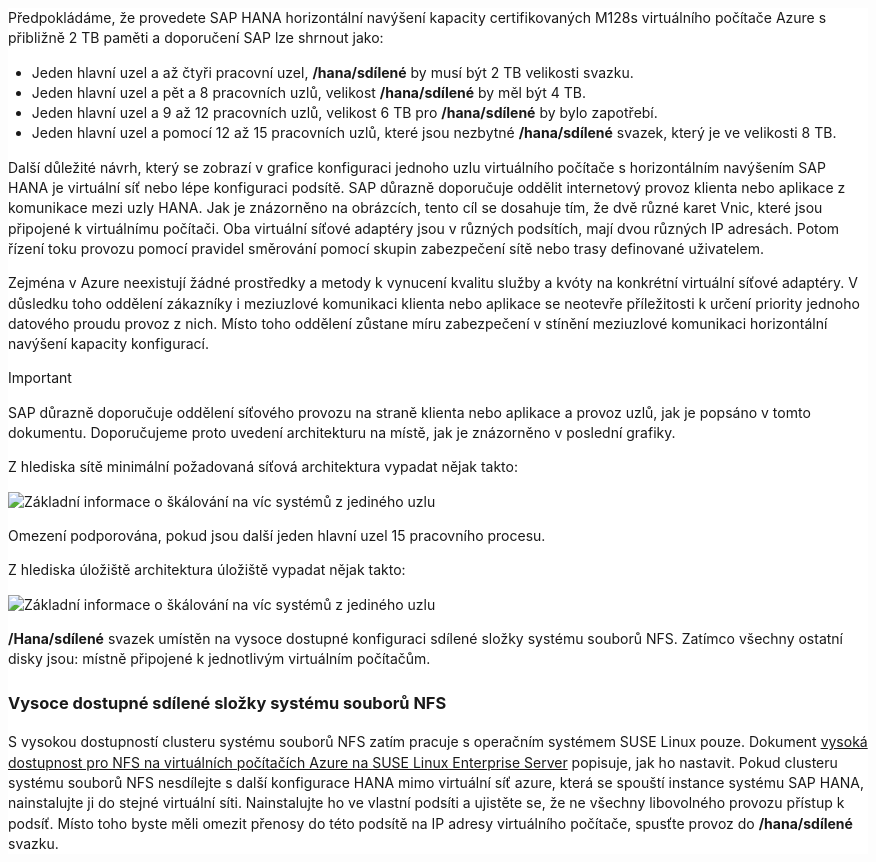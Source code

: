 Předpokládáme, že provedete SAP HANA horizontální navýšení kapacity certifikovaných M128s virtuálního počítače Azure s přibližně 2 TB paměti a doporučení SAP lze shrnout jako:

- Jeden hlavní uzel a až čtyři pracovní uzel, **/hana/sdílené** by musí být 2 TB velikosti svazku. 
- Jeden hlavní uzel a pět a 8 pracovních uzlů, velikost **/hana/sdílené** by měl být 4 TB. 
- Jeden hlavní uzel a 9 až 12 pracovních uzlů, velikost 6 TB pro **/hana/sdílené** by bylo zapotřebí. 
- Jeden hlavní uzel a pomocí 12 až 15 pracovních uzlů, které jsou nezbytné **/hana/sdílené** svazek, který je ve velikosti 8 TB.

Další důležité návrh, který se zobrazí v grafice konfiguraci jednoho uzlu virtuálního počítače s horizontálním navýšením SAP HANA je virtuální síť nebo lépe konfiguraci podsítě. SAP důrazně doporučuje oddělit internetový provoz klienta nebo aplikace z komunikace mezi uzly HANA. Jak je znázorněno na obrázcích, tento cíl se dosahuje tím, že dvě různé karet Vnic, které jsou připojené k virtuálnímu počítači. Oba virtuální síťové adaptéry jsou v různých podsítích, mají dvou různých IP adresách. Potom řízení toku provozu pomocí pravidel směrování pomocí skupin zabezpečení sítě nebo trasy definované uživatelem.

Zejména v Azure neexistují žádné prostředky a metody k vynucení kvalitu služby a kvóty na konkrétní virtuální síťové adaptéry. V důsledku toho oddělení zákazníky i meziuzlové komunikaci klienta nebo aplikace se neotevře příležitosti k určení priority jednoho datového proudu provoz z nich. Místo toho oddělení zůstane míru zabezpečení v stínění meziuzlové komunikaci horizontální navýšení kapacity konfigurací.  

>[!IMPORTANT]
>SAP důrazně doporučuje oddělení síťového provozu na straně klienta nebo aplikace a provoz uzlů, jak je popsáno v tomto dokumentu. Doporučujeme proto uvedení architekturu na místě, jak je znázorněno v poslední grafiky.
>

Z hlediska sítě minimální požadovaná síťová architektura vypadat nějak takto:

![Základní informace o škálování na víc systémů z jediného uzlu](media/hana-vm-operations/scale-out-networking-overview.PNG)

Omezení podporována, pokud jsou další jeden hlavní uzel 15 pracovního procesu.

Z hlediska úložiště architektura úložiště vypadat nějak takto:


![Základní informace o škálování na víc systémů z jediného uzlu](media/hana-vm-operations/scale-out-storage-overview.PNG)

**/Hana/sdílené** svazek umístěn na vysoce dostupné konfiguraci sdílené složky systému souborů NFS. Zatímco všechny ostatní disky jsou: místně připojené k jednotlivým virtuálním počítačům. 

### <a name="highly-available-nfs-share"></a>Vysoce dostupné sdílené složky systému souborů NFS
S vysokou dostupností clusteru systému souborů NFS zatím pracuje s operačním systémem SUSE Linux pouze. Dokument [vysoká dostupnost pro NFS na virtuálních počítačích Azure na SUSE Linux Enterprise Server](https://docs.microsoft.com/azure/virtual-machines/workloads/sap/high-availability-guide-suse-nfs) popisuje, jak ho nastavit. Pokud clusteru systému souborů NFS nesdílejte s další konfigurace HANA mimo virtuální síť azure, která se spouští instance systému SAP HANA, nainstalujte ji do stejné virtuální síti. Nainstalujte ho ve vlastní podsíti a ujistěte se, že ne všechny libovolného provozu přístup k podsíť. Místo toho byste měli omezit přenosy do této podsítě na IP adresy virtuálního počítače, spusťte provoz do **/hana/sdílené** svazku.
